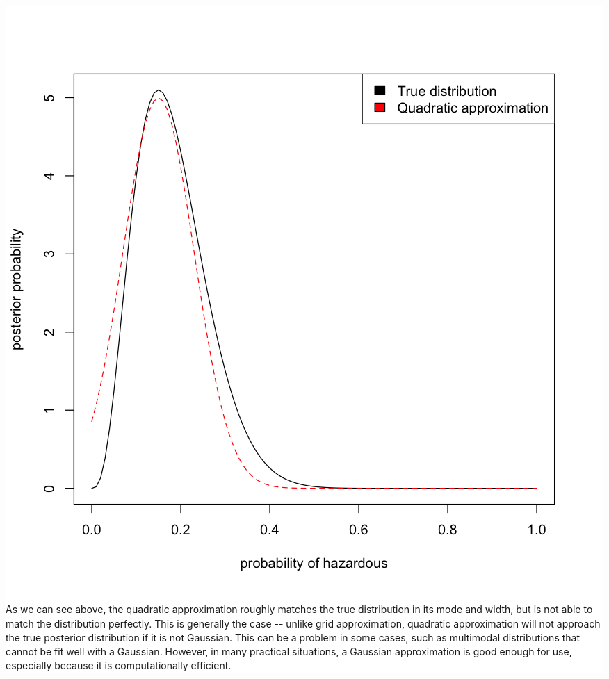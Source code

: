 ![png](tutorial_files/tutorial_22_0.png)
    


As we can see above, the quadratic approximation roughly matches the true distribution in its mode and width, but is not able to match the distribution perfectly. This is generally the case -- unlike grid approximation, quadratic approximation will not approach the true posterior distribution if it is not Gaussian. This can be a problem in some cases, such as multimodal distributions that cannot be fit well with a Gaussian. However, in many practical situations, a Gaussian approximation is good enough for use, especially because it is computationally efficient.
